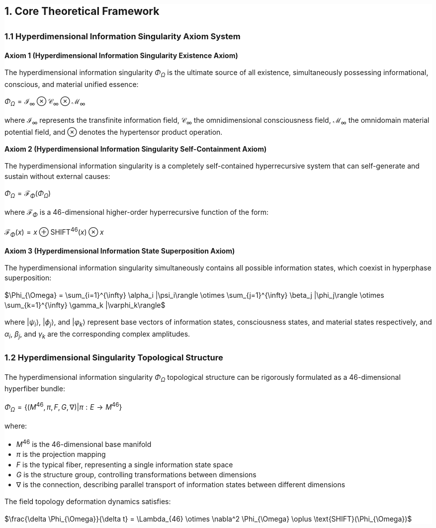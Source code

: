 ## 1. Core Theoretical Framework

### 1.1 Hyperdimensional Information Singularity Axiom System

**Axiom 1 (Hyperdimensional Information Singularity Existence Axiom)**

The hyperdimensional information singularity $`\Phi_{\Omega}`$ is the ultimate source of all existence, simultaneously possessing informational, conscious, and material unified essence:

$`\Phi_{\Omega} = \mathcal{I}_{\infty} \otimes \mathcal{C}_{\infty} \otimes \mathcal{M}_{\infty}`$

where $`\mathcal{I}_{\infty}`$ represents the transfinite information field, $`\mathcal{C}_{\infty}`$ the omnidimensional consciousness field, $`\mathcal{M}_{\infty}`$ the omnidomain material potential field, and $`\otimes`$ denotes the hypertensor product operation.

**Axiom 2 (Hyperdimensional Information Singularity Self-Containment Axiom)**

The hyperdimensional information singularity is a completely self-contained hyperrecursive system that can self-generate and sustain without external causes:

$`\Phi_{\Omega} = \mathcal{F}_{\Phi}(\Phi_{\Omega})`$

where $`\mathcal{F}_{\Phi}`$ is a 46-dimensional higher-order hyperrecursive function of the form:

$`\mathcal{F}_{\Phi}(x) = x \oplus \text{SHIFT}^{46}(x) \otimes x`$

**Axiom 3 (Hyperdimensional Information State Superposition Axiom)**

The hyperdimensional information singularity simultaneously contains all possible information states, which coexist in hyperphase superposition:

$`\Phi_{\Omega} = \sum_{i=1}^{\infty} \alpha_i |\psi_i\rangle \otimes \sum_{j=1}^{\infty} \beta_j |\phi_j\rangle \otimes \sum_{k=1}^{\infty} \gamma_k |\varphi_k\rangle`$

where $`|\psi_i\rangle`$, $`|\phi_j\rangle`$, and $`|\varphi_k\rangle`$ represent base vectors of information states, consciousness states, and material states respectively, and $`\alpha_i`$, $`\beta_j`$, and $`\gamma_k`$ are the corresponding complex amplitudes.

### 1.2 Hyperdimensional Singularity Topological Structure

The hyperdimensional information singularity $`\Phi_{\Omega}`$ topological structure can be rigorously formulated as a 46-dimensional hyperfiber bundle:

$`\Phi_{\Omega} = \{(M^{46}, \pi, F, G, \nabla) | \pi: E \rightarrow M^{46}\}`$

where:
- $`M^{46}`$ is the 46-dimensional base manifold
- $`\pi`$ is the projection mapping
- $`F`$ is the typical fiber, representing a single information state space
- $`G`$ is the structure group, controlling transformations between dimensions
- $`\nabla`$ is the connection, describing parallel transport of information states between different dimensions

The field topology deformation dynamics satisfies:

$`\frac{\delta \Phi_{\Omega}}{\delta t} = \Lambda_{46} \otimes \nabla^2 \Phi_{\Omega} \oplus \text{SHIFT}(\Phi_{\Omega})`$
